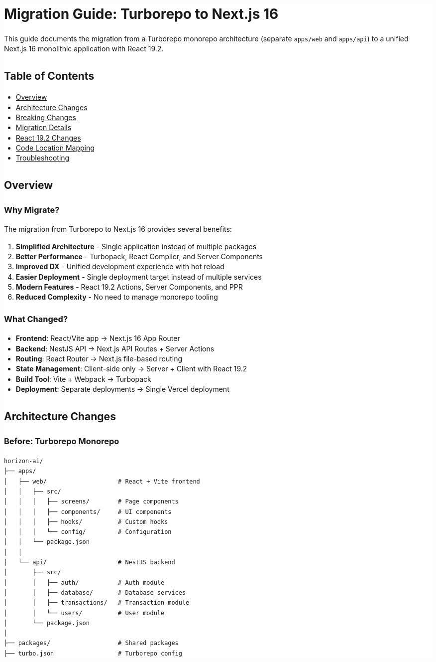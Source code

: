 # Migration Guide: Turborepo to Next.js 16

This guide documents the migration from a Turborepo monorepo architecture (separate `apps/web` and `apps/api`) to a unified Next.js 16 monolithic application with React 19.2.

## Table of Contents

- [Overview](#overview)
- [Architecture Changes](#architecture-changes)
- [Breaking Changes](#breaking-changes)
- [Migration Details](#migration-details)
- [React 19.2 Changes](#react-192-changes)
- [Code Location Mapping](#code-location-mapping)
- [Troubleshooting](#troubleshooting)

## Overview

### Why Migrate?

The migration from Turborepo to Next.js 16 provides several benefits:

1. **Simplified Architecture** - Single application instead of multiple packages
2. **Better Performance** - Turbopack, React Compiler, and Server Components
3. **Improved DX** - Unified development experience with hot reload
4. **Easier Deployment** - Single deployment target instead of multiple services
5. **Modern Features** - React 19.2 Actions, Server Components, and PPR
6. **Reduced Complexity** - No need to manage monorepo tooling

### What Changed?

- **Frontend**: React/Vite app → Next.js 16 App Router
- **Backend**: NestJS API → Next.js API Routes + Server Actions
- **Routing**: React Router → Next.js file-based routing
- **State Management**: Client-side only → Server + Client with React 19.2
- **Build Tool**: Vite + Webpack → Turbopack
- **Deployment**: Separate deployments → Single Vercel deployment

## Architecture Changes

### Before: Turborepo Monorepo

```
horizon-ai/
├── apps/
│   ├── web/                    # React + Vite frontend
│   │   ├── src/
│   │   │   ├── screens/        # Page components
│   │   │   ├── components/     # UI components
│   │   │   ├── hooks/          # Custom hooks
│   │   │   └── config/         # Configuration
│   │   └── package.json
│   │
│   └── api/                    # NestJS backend
│       ├── src/
│       │   ├── auth/           # Auth module
│       │   ├── database/       # Database services
│       │   ├── transactions/   # Transaction module
│       │   └── users/          # User module
│       └── package.json
│
├── packages/                   # Shared packages
├── turbo.json                  # Turborepo config
```